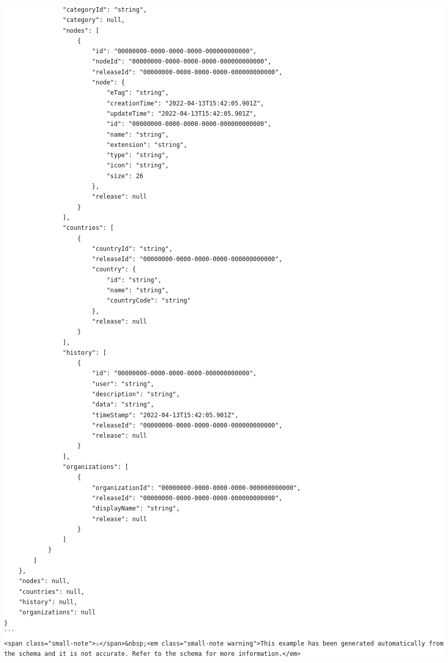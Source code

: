                     "categoryId": "string",
                    "category": null,
                    "nodes": [
                        {
                            "id": "00000000-0000-0000-0000-000000000000",
                            "nodeId": "00000000-0000-0000-0000-000000000000",
                            "releaseId": "00000000-0000-0000-0000-000000000000",
                            "node": {
                                "eTag": "string",
                                "creationTime": "2022-04-13T15:42:05.901Z",
                                "updateTime": "2022-04-13T15:42:05.901Z",
                                "id": "00000000-0000-0000-0000-000000000000",
                                "name": "string",
                                "extension": "string",
                                "type": "string",
                                "icon": "string",
                                "size": 26
                            },
                            "release": null
                        }
                    ],
                    "countries": [
                        {
                            "countryId": "string",
                            "releaseId": "00000000-0000-0000-0000-000000000000",
                            "country": {
                                "id": "string",
                                "name": "string",
                                "countryCode": "string"
                            },
                            "release": null
                        }
                    ],
                    "history": [
                        {
                            "id": "00000000-0000-0000-0000-000000000000",
                            "user": "string",
                            "description": "string",
                            "data": "string",
                            "timeStamp": "2022-04-13T15:42:05.901Z",
                            "releaseId": "00000000-0000-0000-0000-000000000000",
                            "release": null
                        }
                    ],
                    "organizations": [
                        {
                            "organizationId": "00000000-0000-0000-0000-000000000000",
                            "releaseId": "00000000-0000-0000-0000-000000000000",
                            "displayName": "string",
                            "release": null
                        }
                    ]
                }
            ]
        },
        "nodes": null,
        "countries": null,
        "history": null,
        "organizations": null
    }
    ```
    <span class="small-note">⚠️</span>&nbsp;<em class="small-note warning">This example has been generated automatically from the schema and it is not accurate. Refer to the schema for more information.</em>